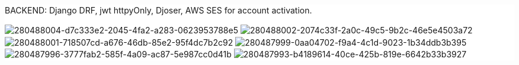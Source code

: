 BACKEND: Django DRF, jwt httpyOnly, Djoser, AWS SES for account activation.


<img width="1339" alt="280488004-d7c333e2-2045-4fa2-a283-0623953788e5" src="https://github.com/barisbulutdemir/transfersandnotes/assets/24826279/e6c377c0-4814-40aa-8732-5e3b4cc0ab85">
<img width="566" alt="280488002-2074c33f-2a0c-49c5-9b2c-46e5e4503a72" src="https://github.com/barisbulutdemir/transfersandnotes/assets/24826279/890ef9ed-e910-4247-bf6d-fcffec6716cc">
<img width="1146" alt="280488001-718507cd-a676-46db-85e2-95f4dc7b2c92" src="https://github.com/barisbulutdemir/transfersandnotes/assets/24826279/53d29eea-83c4-400e-ad04-9d830a5f8863">
<img width="1311" alt="280487999-0aa04702-f9a4-4c1d-9023-1b34ddb3b395" src="https://github.com/barisbulutdemir/transfersandnotes/assets/24826279/db766602-1b4c-46a4-9e2a-38db197449f1">
<img width="1284" alt="280487996-3777fab2-585f-4a09-ac87-5e987cc0d41b" src="https://github.com/barisbulutdemir/transfersandnotes/assets/24826279/6fc70412-18b8-4fce-809e-6875a6b0e36a">
<img width="1333" alt="280487993-b4189614-40ce-425b-819e-6642b33b3927" src="https://github.com/barisbulutdemir/transfersandnotes/assets/24826279/b139e736-18c4-48ce-a1a8-d7762c96584d">
